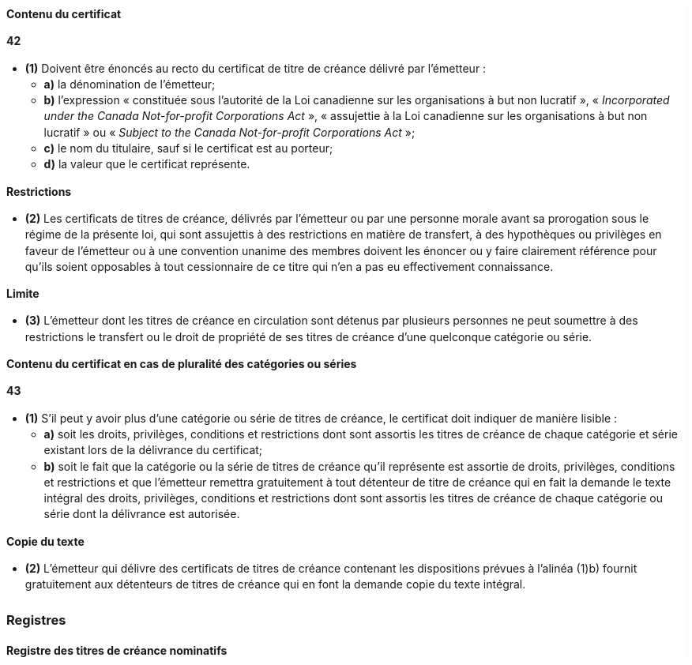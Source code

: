 

**Contenu du certificat**

**42** 

- **(1)** Doivent être énoncés au recto du certificat de titre de créance délivré par l’émetteur :
	- **a)** la dénomination de l’émetteur;
	- **b)** l’expression « constituée sous l’autorité de la Loi canadienne sur les organisations à but non lucratif », « *Incorporated under the Canada Not-for-profit Corporations Act* », « assujettie à la Loi canadienne sur les organisations à but non lucratif » ou « *Subject to the Canada Not-for-profit Corporations Act* »;
	- **c)** le nom du titulaire, sauf si le certificat est au porteur;
	- **d)** la valeur que le certificat représente.

**Restrictions**

- **(2)** Les certificats de titres de créance, délivrés par l’émetteur ou par une personne morale avant sa prorogation sous le régime de la présente loi, qui sont assujettis à des restrictions en matière de transfert, à des hypothèques ou privilèges en faveur de l’émetteur ou à une convention unanime des membres doivent les énoncer ou y faire clairement référence pour qu’ils soient opposables à tout cessionnaire de ce titre qui n’en a pas eu effectivement connaissance.

**Limite**

- **(3)** L’émetteur dont les titres de créance en circulation sont détenus par plusieurs personnes ne peut soumettre à des restrictions le transfert ou le droit de propriété de ses titres de créance d’une quelconque catégorie ou série.




**Contenu du certificat en cas de pluralité des catégories ou séries**

**43** 

- **(1)** S’il peut y avoir plus d’une catégorie ou série de titres de créance, le certificat doit indiquer de manière lisible :
	- **a)** soit les droits, privilèges, conditions et restrictions dont sont assortis les titres de créance de chaque catégorie et série existant lors de la délivrance du certificat;
	- **b)** soit le fait que la catégorie ou la série de titres de créance qu’il représente est assortie de droits, privilèges, conditions et restrictions et que l’émetteur remettra gratuitement à tout détenteur de titre de créance qui en fait la demande le texte intégral des droits, privilèges, conditions et restrictions dont sont assortis les titres de créance de chaque catégorie ou série dont la délivrance est autorisée.

**Copie du texte**

- **(2)** L’émetteur qui délivre des certificats de titres de créance contenant les dispositions prévues à l’alinéa (1)b) fournit gratuitement aux détenteurs de titres de créance qui en font la demande copie du texte intégral.




### Registres



**Registre des titres de créance nominatifs**
